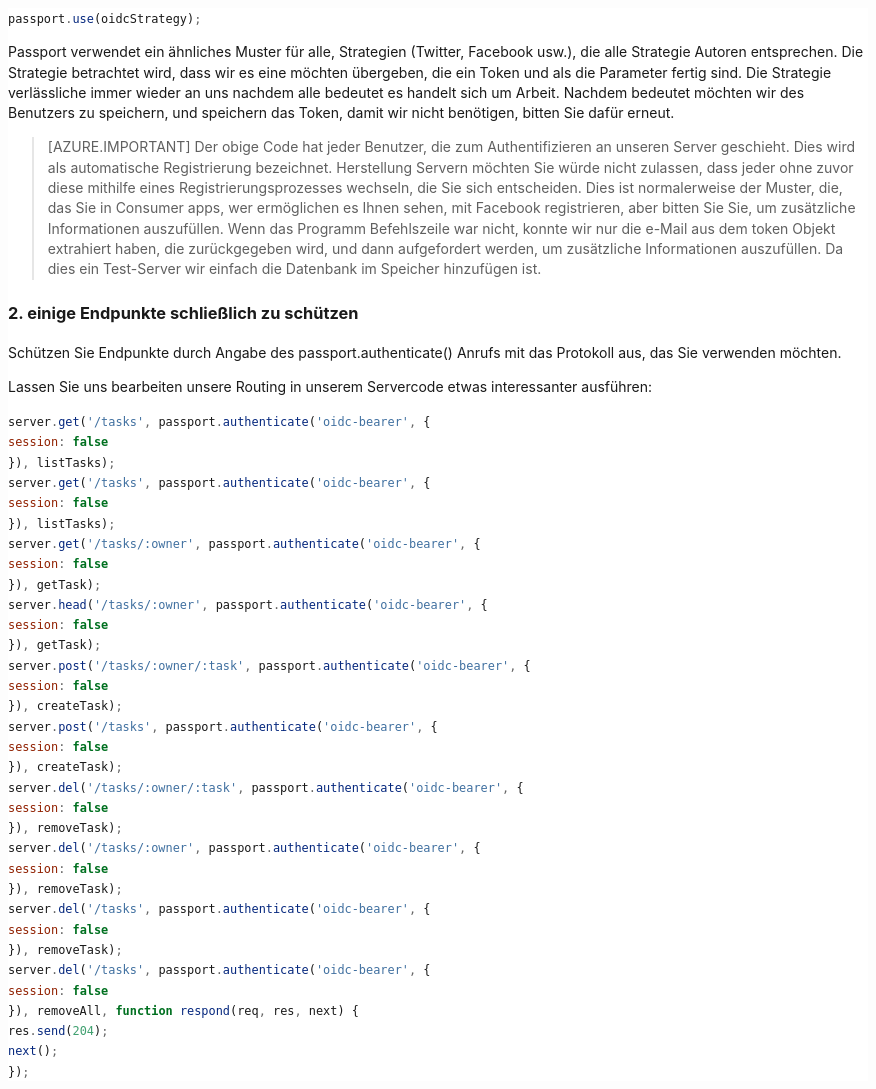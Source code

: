```Javascript
passport.use(oidcStrategy);
```

Passport verwendet ein ähnliches Muster für alle, Strategien (Twitter, Facebook usw.), die alle Strategie Autoren entsprechen. Die Strategie betrachtet wird, dass wir es eine möchten übergeben, die ein Token und als die Parameter fertig sind. Die Strategie verlässliche immer wieder an uns nachdem alle bedeutet es handelt sich um Arbeit. Nachdem bedeutet möchten wir des Benutzers zu speichern, und speichern das Token, damit wir nicht benötigen, bitten Sie dafür erneut.

> [AZURE.IMPORTANT]
Der obige Code hat jeder Benutzer, die zum Authentifizieren an unseren Server geschieht. Dies wird als automatische Registrierung bezeichnet. Herstellung Servern möchten Sie würde nicht zulassen, dass jeder ohne zuvor diese mithilfe eines Registrierungsprozesses wechseln, die Sie sich entscheiden. Dies ist normalerweise der Muster, die, das Sie in Consumer apps, wer ermöglichen es Ihnen sehen, mit Facebook registrieren, aber bitten Sie Sie, um zusätzliche Informationen auszufüllen. Wenn das Programm Befehlszeile war nicht, konnte wir nur die e-Mail aus dem token Objekt extrahiert haben, die zurückgegeben wird, und dann aufgefordert werden, um zusätzliche Informationen auszufüllen. Da dies ein Test-Server wir einfach die Datenbank im Speicher hinzufügen ist.

### <a name="2-finally-protect-some-endpoints"></a>2. einige Endpunkte schließlich zu schützen

Schützen Sie Endpunkte durch Angabe des passport.authenticate() Anrufs mit das Protokoll aus, das Sie verwenden möchten.

Lassen Sie uns bearbeiten unsere Routing in unserem Servercode etwas interessanter ausführen:

```Javascript
server.get('/tasks', passport.authenticate('oidc-bearer', {
session: false
}), listTasks);
server.get('/tasks', passport.authenticate('oidc-bearer', {
session: false
}), listTasks);
server.get('/tasks/:owner', passport.authenticate('oidc-bearer', {
session: false
}), getTask);
server.head('/tasks/:owner', passport.authenticate('oidc-bearer', {
session: false
}), getTask);
server.post('/tasks/:owner/:task', passport.authenticate('oidc-bearer', {
session: false
}), createTask);
server.post('/tasks', passport.authenticate('oidc-bearer', {
session: false
}), createTask);
server.del('/tasks/:owner/:task', passport.authenticate('oidc-bearer', {
session: false
}), removeTask);
server.del('/tasks/:owner', passport.authenticate('oidc-bearer', {
session: false
}), removeTask);
server.del('/tasks', passport.authenticate('oidc-bearer', {
session: false
}), removeTask);
server.del('/tasks', passport.authenticate('oidc-bearer', {
session: false
}), removeAll, function respond(req, res, next) {
res.send(204);
next();
});
```
